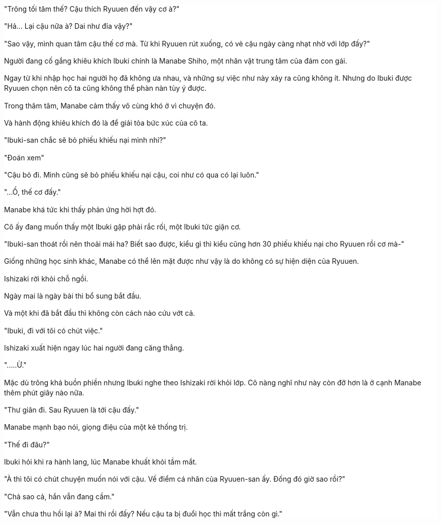 "Trông tối tăm thế? Cậu thích Ryuuen đến vậy cơ à?"

"Hả\... Lại cậu nữa à? Dai như đỉa vậy?"

"Sao vậy, mình quan tâm cậu thế cơ mà. Từ khi Ryuuen rút xuống, có vẻ cậu ngày càng nhạt nhờ với lớp đấy?"

Người đang cố gắng khiêu khích Ibuki chính là Manabe Shiho, một nhân vật trung tâm của đám con gái.

Ngay từ khi nhập học hai người họ đã không ưa nhau, và những sự việc như này xảy ra cũng không ít. Nhưng do Ibuki được Ryuuen chọn nên cô ta cũng không thể phàn nàn tùy ý được.

Trong thâm tâm, Manabe cảm thấy vô cùng khó ở vì chuyện đó.

Và hành động khiêu khích đó là để giải tỏa bức xúc của cô ta.

"Ibuki-san chắc sẽ bỏ phiếu khiếu nại mình nhỉ?"

"Đoán xem"

"Cậu bỏ đi. Mình cũng sẽ bỏ phiếu khiếu nại cậu, coi như có qua có lại luôn."

"\...Ồ, thế cơ đấy."

Manabe khá tức khi thấy phản ứng hời hợt đó.

Cô ấy đang muốn thấy một Ibuki gặp phải rắc rối, một Ibuki tức giận cơ.

"Ibuki-san thoát rồi nên thoải mái ha? Biết sao được, kiểu gì thì kiểu cũng hơn 30 phiếu khiếu nại cho Ryuuen rồi cơ mà-"

Giống những học sinh khác, Manabe có thể lên mặt được như vậy là do không có sự hiện diện của Ryuuen.

Ishizaki rời khỏi chỗ ngồi.

Ngày mai là ngày bài thi bổ sung bắt đầu.

Và một khi đã bắt đầu thì không còn cách nào cứu vớt cả.

"Ibuki, đi với tôi có chút việc."

Ishizaki xuất hiện ngay lúc hai người đang căng thẳng.

"\.....Ừ."

Mặc dù trông khá buồn phiền nhưng Ibuki nghe theo Ishizaki rời khỏi lớp. Cô nàng nghĩ như này còn đỡ hơn là ở cạnh Manabe thêm phút giây nào nữa.

"Thư giãn đi. Sau Ryuuen là tới cậu đấy."

Manabe mạnh bạo nói, giọng điệu của một kẻ thống trị.

"Thế đi đâu?"

Ibuki hỏi khi ra hành lang, lúc Manabe khuất khỏi tầm mắt.

"À thì tôi có chút chuyện muốn nói với cậu. Về điểm cá nhân của Ryuuen-san ấy. Đống đó giờ sao rồi?"

"Chả sao cả, hắn vẫn đang cầm."

"Vẫn chưa thu hồi lại à? Mai thi rồi đấy? Nếu cậu ta bị đuổi học thì mất trắng còn gì."
